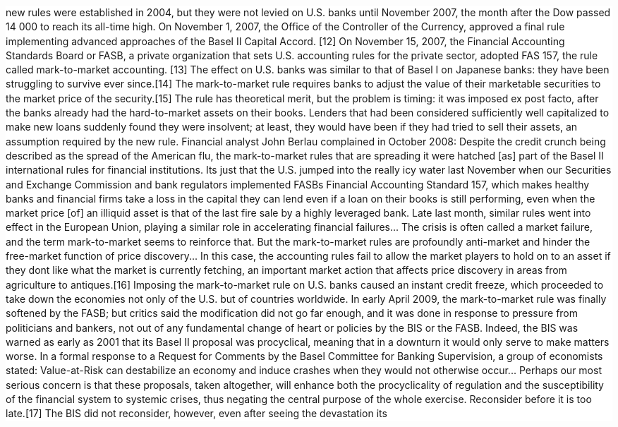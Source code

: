 new rules were established in 2004, but they were not levied on U.S. banks
until November 2007, the month after the Dow passed 14 000 to reach its
all-time high.
On November 1, 2007, the Office of the Controller of the
Currency,
approved a final rule implementing advanced approaches of the
Basel II Capital Accord. [12]
On November 15, 2007, the Financial Accounting
Standards Board or
FASB, a private organization that sets U.S. accounting
rules for the private sector, adopted FAS 157, the rule called
mark-to-market accounting. [13]
The effect on U.S. banks was similar to
that of Basel I on Japanese banks: they have been struggling to survive ever
since.[14]
The mark-to-market rule requires banks to adjust the value of their
marketable securities to the market price of the security.[15] The rule
has theoretical merit, but the problem is timing: it was imposed ex post
facto, after the banks already had the hard-to-market assets on their books.
Lenders that had been considered sufficiently well capitalized to make new
loans suddenly found they were insolvent; at least, they would have been if
they had tried to sell their assets, an assumption required by the new rule.
Financial analyst John Berlau complained in October 2008:
Despite the credit crunch being described as the spread of the American
flu, the mark-to-market rules that are spreading it were hatched [as] part
of the Basel II international rules for financial institutions.
Its just
that the U.S. jumped into the really icy water last November when our
Securities and Exchange Commission and bank regulators implemented FASBs
Financial Accounting Standard 157, which makes healthy banks and financial
firms take a loss in the capital they can lend even if a loan on their
books is still performing, even when the market price [of] an illiquid
asset is that of the last fire sale by a highly leveraged bank.
Late last
month, similar rules went into effect in the European Union, playing a
similar role in accelerating financial failures...
The crisis is often called a market failure, and the term mark-to-market
seems to reinforce that. But the mark-to-market rules are profoundly
anti-market and hinder the free-market function of price discovery...
In
this case, the accounting rules fail to allow the market players to hold on
to an asset if they dont like what the market is currently fetching, an
important market action that affects price discovery in areas from
agriculture to antiques.[16]
Imposing the mark-to-market rule on U.S. banks caused an instant credit
freeze, which proceeded to take down the economies not only of the U.S. but
of countries worldwide.
In early April 2009, the mark-to-market rule was
finally softened by the FASB; but critics said the modification did not go
far enough, and it was done in response to pressure from politicians and
bankers, not out of any fundamental change of heart or policies by the BIS
or the FASB.
Indeed, the BIS was warned as early as 2001 that its Basel II
proposal was procyclical, meaning that in a downturn it would only serve
to make matters worse.
In a formal response to a Request for Comments by the
Basel Committee for Banking Supervision, a group of economists stated:
Value-at-Risk can destabilize an economy and induce crashes when they would
not otherwise occur... Perhaps our most serious concern is that these
proposals, taken altogether, will enhance both the procyclicality of
regulation and the susceptibility of the financial system to systemic
crises, thus negating the central purpose of the whole exercise. Reconsider
before it is too late.[17]
The BIS did not reconsider, however, even after seeing the devastation its
